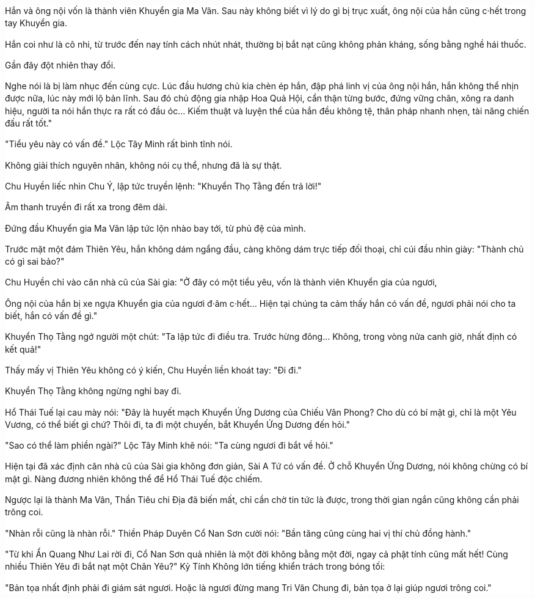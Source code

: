 Hắn và ông nội vốn là thành viên Khuyển gia Ma Vân. Sau này không biết vì lý do gì bị trục xuất, ông nội của hắn cũng c·hết trong tay Khuyển gia.

Hắn coi như là cô nhi, từ trước đến nay tính cách nhút nhát, thường bị bắt nạt cũng không phản kháng, sống bằng nghề hái thuốc.

Gần đây đột nhiên thay đổi.

Nghe nói là bị làm nhục đến cùng cực. Lúc đầu hương chủ kia chèn ép hắn, đập phá linh vị của ông nội hắn, hắn không thể nhịn được nữa, lúc này mới lộ bản lĩnh. Sau đó chủ động gia nhập Hoa Quả Hội, cẩn thận từng bước, đứng vững chân, xông ra danh hiệu, người ta nói hắn thực ra rất có đầu óc… Kiếm thuật và luyện thể của hắn đều không tệ, thân pháp nhanh nhẹn, tài năng chiến đấu rất tốt."

"Tiểu yêu này có vấn đề." Lộc Tây Minh rất bình tĩnh nói.

Không giải thích nguyên nhân, không nói cụ thể, nhưng đã là sự thật.

Chu Huyền liếc nhìn Chu Ý, lập tức truyền lệnh: "Khuyển Thọ Tằng đến trả lời!"

Âm thanh truyền đi rất xa trong đêm dài.

Đứng đầu Khuyển gia Ma Vân lập tức lộn nhào bay tới, từ phủ đệ của mình.

Trước mặt một đám Thiên Yêu, hắn không dám ngẩng đầu, càng không dám trực tiếp đối thoại, chỉ cúi đầu nhìn giày: "Thành chủ có gì sai bảo?"

Chu Huyền chỉ vào căn nhà cũ của Sài gia: "Ở đây có một tiểu yêu, vốn là thành viên Khuyển gia của ngươi,

Ông nội của hắn bị xe ngựa Khuyển gia của ngươi đ·âm c·hết… Hiện tại chúng ta cảm thấy hắn có vấn đề, ngươi phải nói cho ta biết, hắn có vấn đề gì."

Khuyển Thọ Tằng ngớ người một chút: "Ta lập tức đi điều tra. Trước hừng đông… Không, trong vòng nửa canh giờ, nhất định có kết quả!"

Thấy mấy vị Thiên Yêu không có ý kiến, Chu Huyền liền khoát tay: "Đi đi."

Khuyển Thọ Tằng không ngừng nghỉ bay đi.

Hổ Thái Tuế lại cau mày nói: "Đây là huyết mạch Khuyển Ứng Dương của Chiếu Vân Phong? Cho dù có bí mật gì, chỉ là một Yêu Vương, có thể biết gì chứ? Thôi đi, ta đi một chuyến, bắt Khuyển Ứng Dương đến hỏi."

"Sao có thể làm phiền ngài?" Lộc Tây Minh khẽ nói: "Ta cùng ngươi đi bắt về hỏi."

Hiện tại đã xác định căn nhà cũ của Sài gia không đơn giản, Sài A Tứ có vấn đề. Ở chỗ Khuyển Ứng Dương, nói không chừng có bí mật gì. Nàng đương nhiên không thể để Hổ Thái Tuế độc chiếm.

Ngược lại là thành Ma Vân, Thần Tiêu chi Địa đã biến mất, chỉ cần chờ tin tức là được, trong thời gian ngắn cũng không cần phải trông coi.

"Nhàn rỗi cũng là nhàn rỗi." Thiền Pháp Duyên Cổ Nan Sơn cười nói: "Bần tăng cũng cùng hai vị thí chủ đồng hành."

"Từ khi Ẩn Quang Như Lai rời đi, Cổ Nan Sơn quả nhiên là một đời không bằng một đời, ngay cả phật tính cũng mất hết! Cùng nhiều Thiên Yêu đi bắt nạt một Chân Yêu?" Kỷ Tính Không lớn tiếng khiển trách trong bóng tối:

"Bản tọa nhất định phải đi giám sát ngươi. Hoặc là ngươi đừng mang Tri Văn Chung đi, bản tọa ở lại giúp ngươi trông coi."
